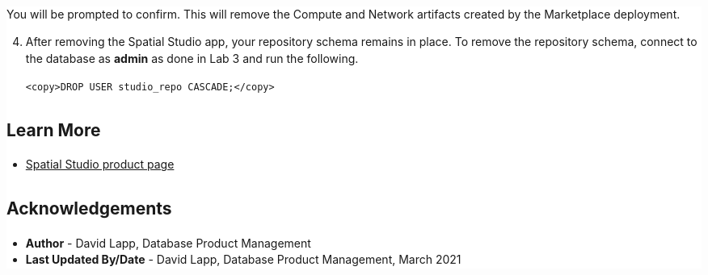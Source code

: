   You will be prompted to confirm. This will remove the Compute and Network artifacts created by the Marketplace deployment.

4. After removing the Spatial Studio app, your repository schema remains in place. 
   To remove the repository schema, connect to the database as **admin** as done in Lab 3 and run the following. 

      ```
      <copy>DROP USER studio_repo CASCADE;</copy>
      ```


## Learn More
* [Spatial Studio product page](https://oracle.com/goto/spatialstudio)

## Acknowledgements
* **Author** - David Lapp, Database Product Management
* **Last Updated By/Date** - David Lapp, Database Product Management, March 2021

